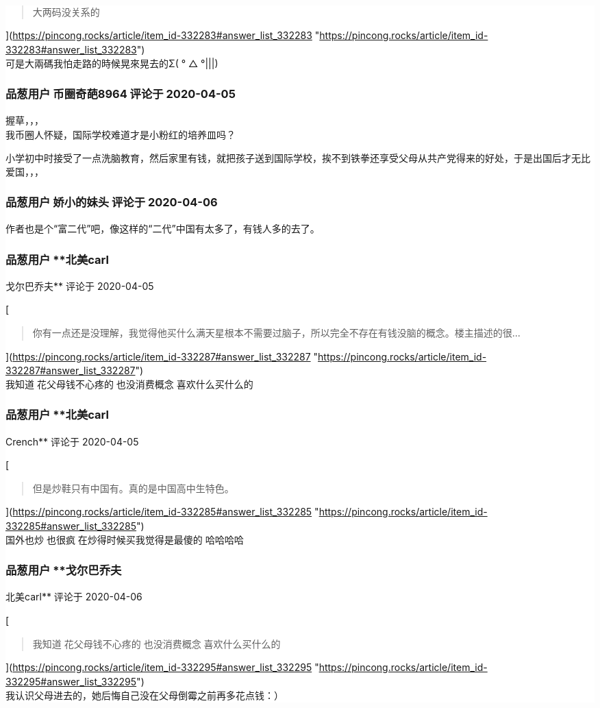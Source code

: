 > 大两码没关系的

](https://pincong.rocks/article/item_id-332283#answer_list_332283 "https://pincong.rocks/article/item_id-332283#answer_list_332283")  
可是大兩碼我怕走路的時候晃來晃去的Σ( ° △ °|||)
        


            
### 品葱用户 **币圈奇葩8964** 评论于 2020-04-05
        
握草，，，  
我币圈人怀疑，国际学校难道才是小粉红的培养皿吗？  
  
小学初中时接受了一点洗脑教育，然后家里有钱，就把孩子送到国际学校，挨不到铁拳还享受父母从共产党得来的好处，于是出国后才无比爱国，，，
        


            
### 品葱用户 **娇小的妹头** 评论于 2020-04-06
        
作者也是个“富二代”吧，像这样的“二代”中国有太多了，有钱人多的去了。
        


            
### 品葱用户 **北美carl 
戈尔巴乔夫** 评论于 2020-04-05
        
[

> 你有一点还是没理解，我觉得他买什么满天星根本不需要过脑子，所以完全不存在有钱没脑的概念。楼主描述的很...

](https://pincong.rocks/article/item_id-332287#answer_list_332287 "https://pincong.rocks/article/item_id-332287#answer_list_332287")  
我知道 花父母钱不心疼的 也没消费概念 喜欢什么买什么的
        


            
### 品葱用户 **北美carl 
Crench** 评论于 2020-04-05
        
[

> 但是炒鞋只有中国有。真的是中国高中生特色。

](https://pincong.rocks/article/item_id-332285#answer_list_332285 "https://pincong.rocks/article/item_id-332285#answer_list_332285")  
国外也炒 也很疯 在炒得时候买我觉得是最傻的 哈哈哈哈
        


            
### 品葱用户 **戈尔巴乔夫 
北美carl** 评论于 2020-04-06
        
[

> 我知道 花父母钱不心疼的 也没消费概念 喜欢什么买什么的

](https://pincong.rocks/article/item_id-332295#answer_list_332295 "https://pincong.rocks/article/item_id-332295#answer_list_332295")  
我认识父母进去的，她后悔自己没在父母倒霉之前再多花点钱：）
        